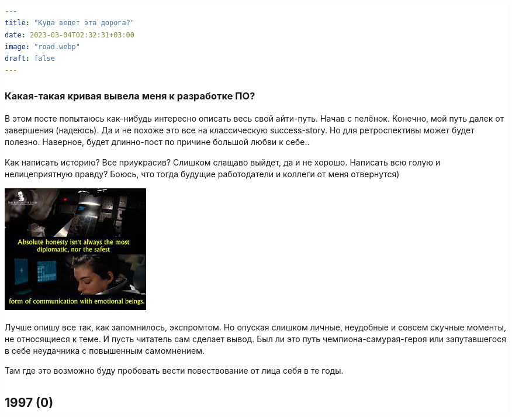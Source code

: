 ```yaml
---
title: "Куда ведет эта дорога?"
date: 2023-03-04T02:32:31+03:00
image: "road.webp"
draft: false
---
```




### Какая-такая кривая вывела меня к разработке ПО?


В этом посте попытаюсь как-нибудь интересно описать весь свой айти-путь. Начав с пелёнок. Конечно, мой путь далек от завершения (надеюсь). Да и не похоже это все на классическую success-story. Но для ретроспективы может будет полезно.
Наверное, будет длинно-пост по причине большой любви к себе..

Как написать историю? Все приукрасив? Слишком слащаво выйдет, да и не хорошо. Написать всю голую и нелицеприятную правду? Боюcь, что тогда будущие работодатели и коллеги от меня отвернутся)

![](TARS-mem.jpg)

Лучше опишу все так, как запомнилось, экспромтом. Но опуская слишком личные, неудобные и совсем скучные моменты, не относящиеся к теме. И пусть читатель сам сделает вывод. Был ли это путь чемпиона-самурая-героя или запутавшегося в себе неудачника с повышенным самомнением.

Там где это возможно буду пробовать вести повествование от лица себя в те годы.

## 1997 (0)
